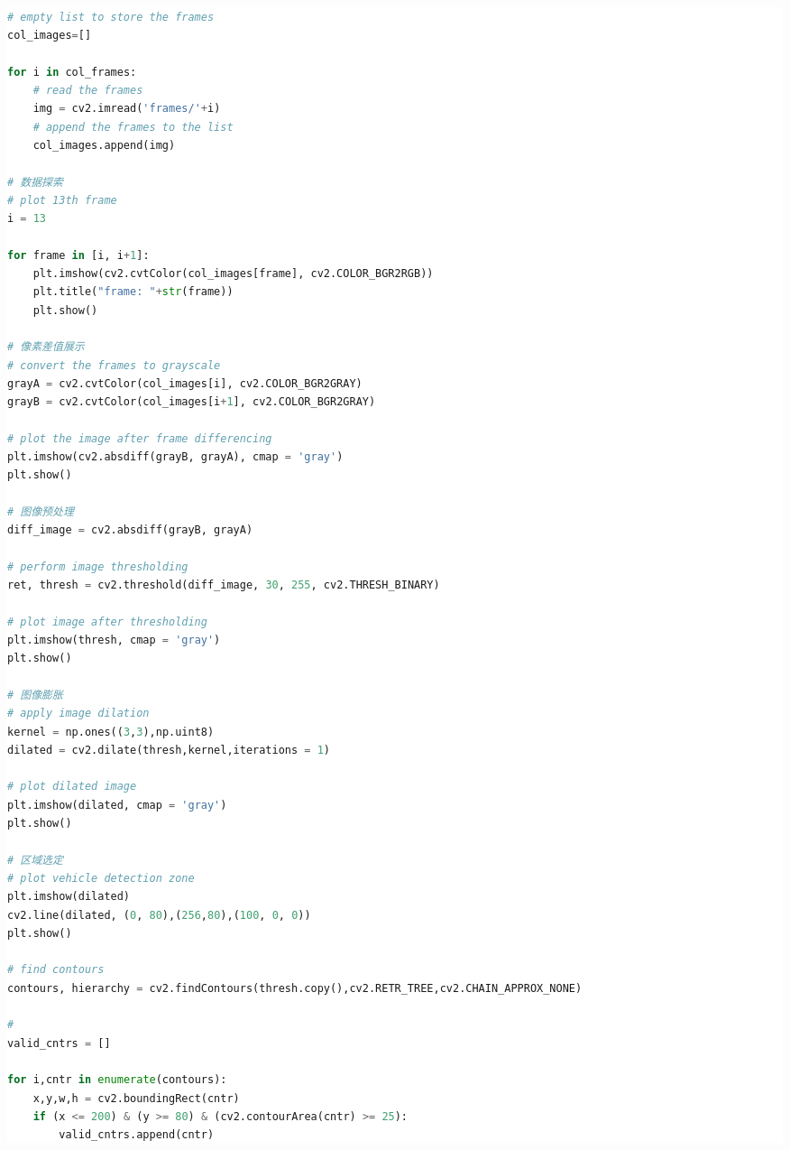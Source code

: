```python
# empty list to store the frames
col_images=[]

for i in col_frames:
    # read the frames
    img = cv2.imread('frames/'+i)
    # append the frames to the list
    col_images.append(img)

# 数据探索
# plot 13th frame
i = 13

for frame in [i, i+1]:
    plt.imshow(cv2.cvtColor(col_images[frame], cv2.COLOR_BGR2RGB))
    plt.title("frame: "+str(frame))
    plt.show()

# 像素差值展示
# convert the frames to grayscale
grayA = cv2.cvtColor(col_images[i], cv2.COLOR_BGR2GRAY)
grayB = cv2.cvtColor(col_images[i+1], cv2.COLOR_BGR2GRAY)

# plot the image after frame differencing
plt.imshow(cv2.absdiff(grayB, grayA), cmap = 'gray')
plt.show()

# 图像预处理
diff_image = cv2.absdiff(grayB, grayA)

# perform image thresholding
ret, thresh = cv2.threshold(diff_image, 30, 255, cv2.THRESH_BINARY)

# plot image after thresholding
plt.imshow(thresh, cmap = 'gray')
plt.show()

# 图像膨胀
# apply image dilation
kernel = np.ones((3,3),np.uint8)
dilated = cv2.dilate(thresh,kernel,iterations = 1)

# plot dilated image
plt.imshow(dilated, cmap = 'gray')
plt.show()

# 区域选定
# plot vehicle detection zone
plt.imshow(dilated)
cv2.line(dilated, (0, 80),(256,80),(100, 0, 0))
plt.show()

# find contours
contours, hierarchy = cv2.findContours(thresh.copy(),cv2.RETR_TREE,cv2.CHAIN_APPROX_NONE)

#
valid_cntrs = []

for i,cntr in enumerate(contours):
    x,y,w,h = cv2.boundingRect(cntr)
    if (x <= 200) & (y >= 80) & (cv2.contourArea(cntr) >= 25):
        valid_cntrs.append(cntr)

```